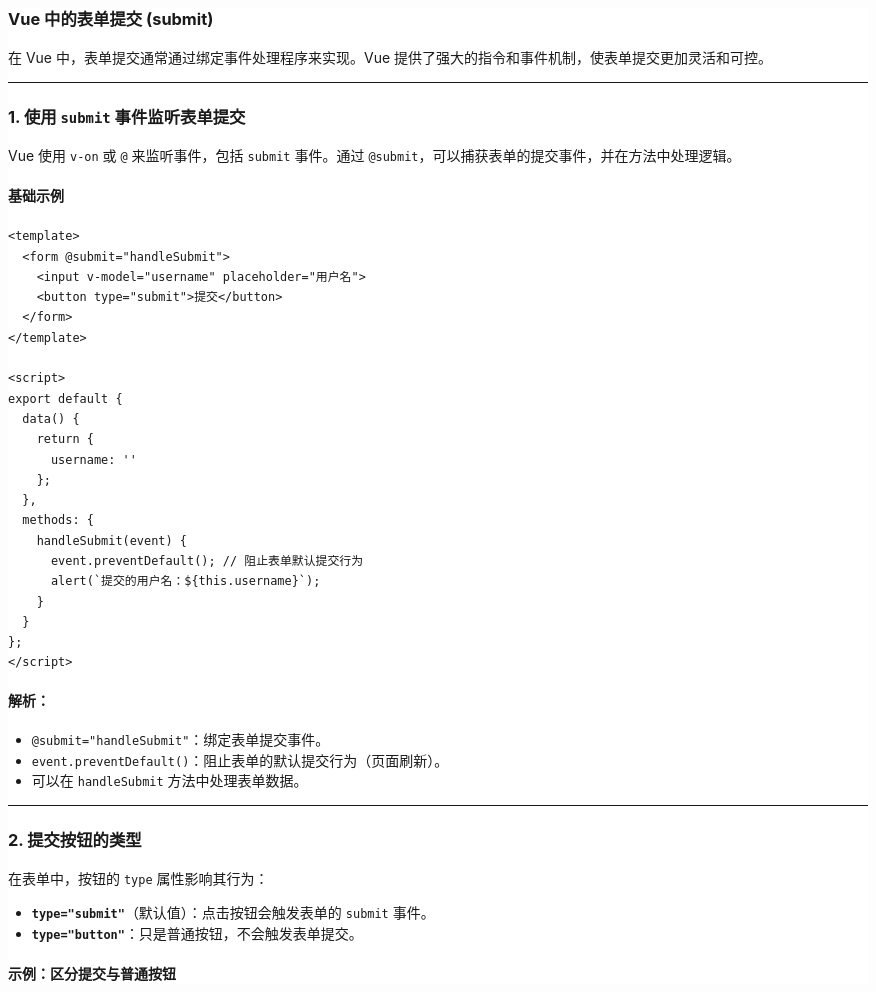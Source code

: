 ### **Vue 中的表单提交 (submit)**

在 Vue 中，表单提交通常通过绑定事件处理程序来实现。Vue 提供了强大的指令和事件机制，使表单提交更加灵活和可控。

---

### **1. 使用 `submit` 事件监听表单提交**

Vue 使用 `v-on` 或 `@` 来监听事件，包括 `submit` 事件。通过 `@submit`，可以捕获表单的提交事件，并在方法中处理逻辑。

#### **基础示例**

```vue
<template>
  <form @submit="handleSubmit">
    <input v-model="username" placeholder="用户名">
    <button type="submit">提交</button>
  </form>
</template>

<script>
export default {
  data() {
    return {
      username: ''
    };
  },
  methods: {
    handleSubmit(event) {
      event.preventDefault(); // 阻止表单默认提交行为
      alert(`提交的用户名：${this.username}`);
    }
  }
};
</script>
```

#### **解析**：

- `@submit="handleSubmit"`：绑定表单提交事件。
- `event.preventDefault()`：阻止表单的默认提交行为（页面刷新）。
- 可以在 `handleSubmit` 方法中处理表单数据。

---

### **2. 提交按钮的类型**

在表单中，按钮的 `type` 属性影响其行为：

- **`type="submit"`**（默认值）：点击按钮会触发表单的 `submit` 事件。
- **`type="button"`**：只是普通按钮，不会触发表单提交。

#### **示例：区分提交与普通按钮**
